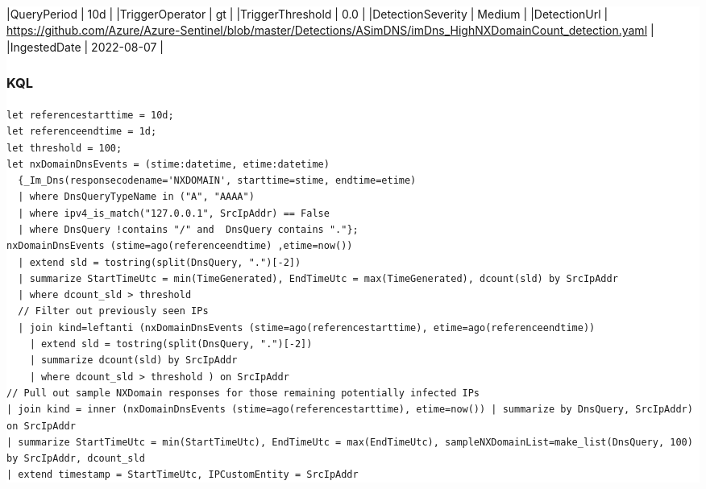 |QueryPeriod | 10d |
|TriggerOperator | gt |
|TriggerThreshold | 0.0 |
|DetectionSeverity | Medium |
|DetectionUrl | https://github.com/Azure/Azure-Sentinel/blob/master/Detections/ASimDNS/imDns_HighNXDomainCount_detection.yaml |
|IngestedDate | 2022-08-07 |

### KQL
```kql
let referencestarttime = 10d;
let referenceendtime = 1d;
let threshold = 100;
let nxDomainDnsEvents = (stime:datetime, etime:datetime) 
  {_Im_Dns(responsecodename='NXDOMAIN', starttime=stime, endtime=etime)
  | where DnsQueryTypeName in ("A", "AAAA")
  | where ipv4_is_match("127.0.0.1", SrcIpAddr) == False
  | where DnsQuery !contains "/" and  DnsQuery contains "."};
nxDomainDnsEvents (stime=ago(referenceendtime) ,etime=now())
  | extend sld = tostring(split(DnsQuery, ".")[-2])
  | summarize StartTimeUtc = min(TimeGenerated), EndTimeUtc = max(TimeGenerated), dcount(sld) by SrcIpAddr
  | where dcount_sld > threshold
  // Filter out previously seen IPs
  | join kind=leftanti (nxDomainDnsEvents (stime=ago(referencestarttime), etime=ago(referenceendtime))
    | extend sld = tostring(split(DnsQuery, ".")[-2])
    | summarize dcount(sld) by SrcIpAddr
    | where dcount_sld > threshold ) on SrcIpAddr
// Pull out sample NXDomain responses for those remaining potentially infected IPs
| join kind = inner (nxDomainDnsEvents (stime=ago(referencestarttime), etime=now()) | summarize by DnsQuery, SrcIpAddr) on SrcIpAddr
| summarize StartTimeUtc = min(StartTimeUtc), EndTimeUtc = max(EndTimeUtc), sampleNXDomainList=make_list(DnsQuery, 100)  by SrcIpAddr, dcount_sld
| extend timestamp = StartTimeUtc, IPCustomEntity = SrcIpAddr

```
